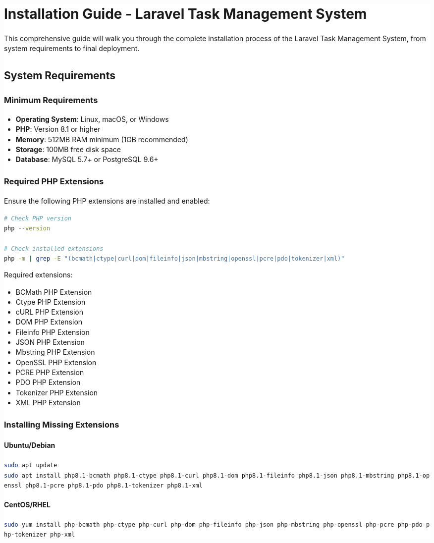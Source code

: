 # Installation Guide - Laravel Task Management System

This comprehensive guide will walk you through the complete installation process of the Laravel Task Management System, from system requirements to final deployment.

## System Requirements

### Minimum Requirements

- **Operating System**: Linux, macOS, or Windows
- **PHP**: Version 8.1 or higher
- **Memory**: 512MB RAM minimum (1GB recommended)
- **Storage**: 100MB free disk space
- **Database**: MySQL 5.7+ or PostgreSQL 9.6+

### Required PHP Extensions

Ensure the following PHP extensions are installed and enabled:

```bash
# Check PHP version
php --version

# Check installed extensions
php -m | grep -E "(bcmath|ctype|curl|dom|fileinfo|json|mbstring|openssl|pcre|pdo|tokenizer|xml)"
```

Required extensions:
- BCMath PHP Extension
- Ctype PHP Extension
- cURL PHP Extension
- DOM PHP Extension
- Fileinfo PHP Extension
- JSON PHP Extension
- Mbstring PHP Extension
- OpenSSL PHP Extension
- PCRE PHP Extension
- PDO PHP Extension
- Tokenizer PHP Extension
- XML PHP Extension

### Installing Missing Extensions

#### Ubuntu/Debian
```bash
sudo apt update
sudo apt install php8.1-bcmath php8.1-ctype php8.1-curl php8.1-dom php8.1-fileinfo php8.1-json php8.1-mbstring php8.1-openssl php8.1-pcre php8.1-pdo php8.1-tokenizer php8.1-xml
```

#### CentOS/RHEL
```bash
sudo yum install php-bcmath php-ctype php-curl php-dom php-fileinfo php-json php-mbstring php-openssl php-pcre php-pdo php-tokenizer php-xml
```
